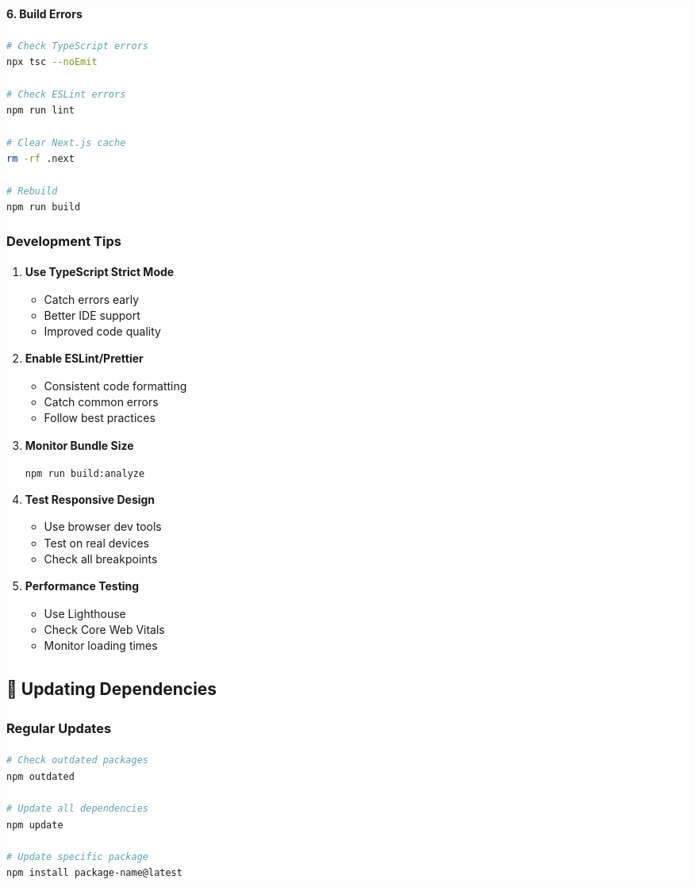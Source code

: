 #### 6. Build Errors

```bash
# Check TypeScript errors
npx tsc --noEmit

# Check ESLint errors
npm run lint

# Clear Next.js cache
rm -rf .next

# Rebuild
npm run build
```

### Development Tips

1. **Use TypeScript Strict Mode**
   - Catch errors early
   - Better IDE support
   - Improved code quality

2. **Enable ESLint/Prettier**
   - Consistent code formatting
   - Catch common errors
   - Follow best practices

3. **Monitor Bundle Size**

   ```bash
   npm run build:analyze
   ```

4. **Test Responsive Design**
   - Use browser dev tools
   - Test on real devices
   - Check all breakpoints

5. **Performance Testing**
   - Use Lighthouse
   - Check Core Web Vitals
   - Monitor loading times

## 🔄 Updating Dependencies

### Regular Updates

```bash
# Check outdated packages
npm outdated

# Update all dependencies
npm update

# Update specific package
npm install package-name@latest
```
